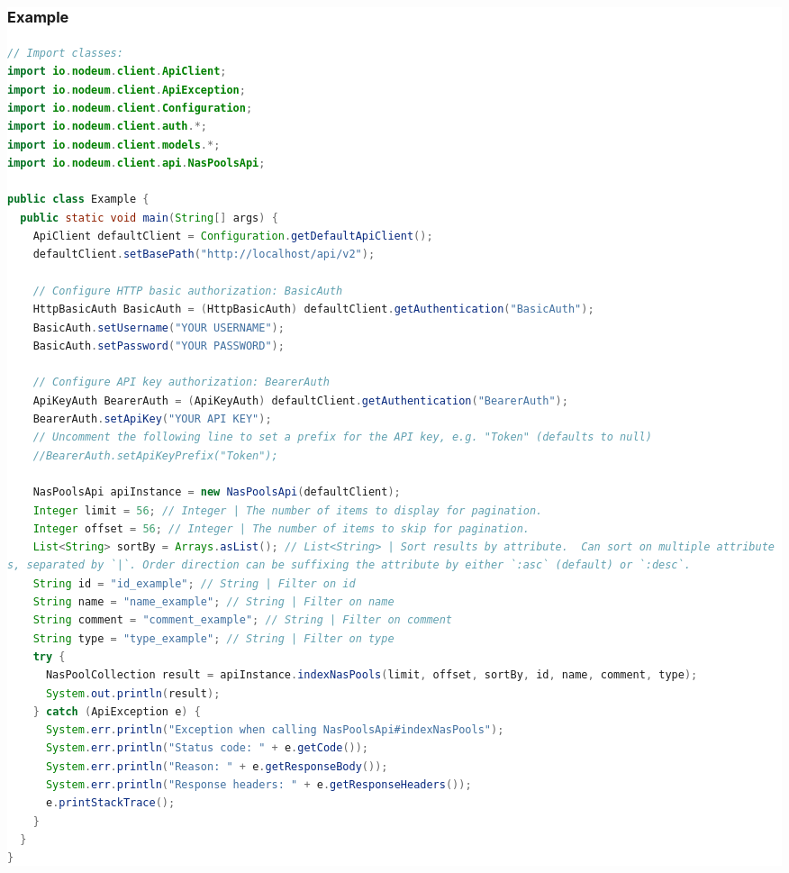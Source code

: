### Example
```java
// Import classes:
import io.nodeum.client.ApiClient;
import io.nodeum.client.ApiException;
import io.nodeum.client.Configuration;
import io.nodeum.client.auth.*;
import io.nodeum.client.models.*;
import io.nodeum.client.api.NasPoolsApi;

public class Example {
  public static void main(String[] args) {
    ApiClient defaultClient = Configuration.getDefaultApiClient();
    defaultClient.setBasePath("http://localhost/api/v2");
    
    // Configure HTTP basic authorization: BasicAuth
    HttpBasicAuth BasicAuth = (HttpBasicAuth) defaultClient.getAuthentication("BasicAuth");
    BasicAuth.setUsername("YOUR USERNAME");
    BasicAuth.setPassword("YOUR PASSWORD");

    // Configure API key authorization: BearerAuth
    ApiKeyAuth BearerAuth = (ApiKeyAuth) defaultClient.getAuthentication("BearerAuth");
    BearerAuth.setApiKey("YOUR API KEY");
    // Uncomment the following line to set a prefix for the API key, e.g. "Token" (defaults to null)
    //BearerAuth.setApiKeyPrefix("Token");

    NasPoolsApi apiInstance = new NasPoolsApi(defaultClient);
    Integer limit = 56; // Integer | The number of items to display for pagination.
    Integer offset = 56; // Integer | The number of items to skip for pagination.
    List<String> sortBy = Arrays.asList(); // List<String> | Sort results by attribute.  Can sort on multiple attributes, separated by `|`. Order direction can be suffixing the attribute by either `:asc` (default) or `:desc`.
    String id = "id_example"; // String | Filter on id
    String name = "name_example"; // String | Filter on name
    String comment = "comment_example"; // String | Filter on comment
    String type = "type_example"; // String | Filter on type
    try {
      NasPoolCollection result = apiInstance.indexNasPools(limit, offset, sortBy, id, name, comment, type);
      System.out.println(result);
    } catch (ApiException e) {
      System.err.println("Exception when calling NasPoolsApi#indexNasPools");
      System.err.println("Status code: " + e.getCode());
      System.err.println("Reason: " + e.getResponseBody());
      System.err.println("Response headers: " + e.getResponseHeaders());
      e.printStackTrace();
    }
  }
}
```
